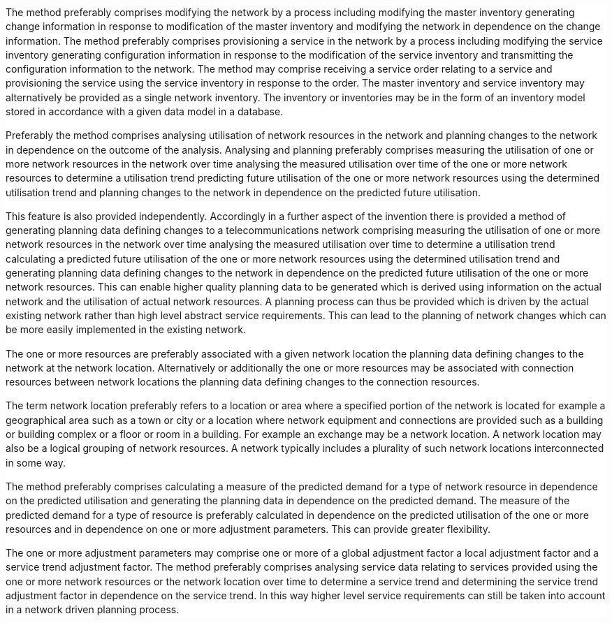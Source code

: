 The method preferably comprises modifying the network by a process including modifying the master inventory generating change information in response to modification of the master inventory and modifying the network in dependence on the change information. The method preferably comprises provisioning a service in the network by a process including modifying the service inventory generating configuration information in response to the modification of the service inventory and transmitting the configuration information to the network. The method may comprise receiving a service order relating to a service and provisioning the service using the service inventory in response to the order. The master inventory and service inventory may alternatively be provided as a single network inventory. The inventory or inventories may be in the form of an inventory model stored in accordance with a given data model in a database.

Preferably the method comprises analysing utilisation of network resources in the network and planning changes to the network in dependence on the outcome of the analysis. Analysing and planning preferably comprises measuring the utilisation of one or more network resources in the network over time analysing the measured utilisation over time of the one or more network resources to determine a utilisation trend predicting future utilisation of the one or more network resources using the determined utilisation trend and planning changes to the network in dependence on the predicted future utilisation.

This feature is also provided independently. Accordingly in a further aspect of the invention there is provided a method of generating planning data defining changes to a telecommunications network comprising measuring the utilisation of one or more network resources in the network over time analysing the measured utilisation over time to determine a utilisation trend calculating a predicted future utilisation of the one or more network resources using the determined utilisation trend and generating planning data defining changes to the network in dependence on the predicted future utilisation of the one or more network resources. This can enable higher quality planning data to be generated which is derived using information on the actual network and the utilisation of actual network resources. A planning process can thus be provided which is driven by the actual existing network rather than high level abstract service requirements. This can lead to the planning of network changes which can be more easily implemented in the existing network.

The one or more resources are preferably associated with a given network location the planning data defining changes to the network at the network location. Alternatively or additionally the one or more resources may be associated with connection resources between network locations the planning data defining changes to the connection resources.

The term network location preferably refers to a location or area where a specified portion of the network is located for example a geographical area such as a town or city or a location where network equipment and connections are provided such as a building or building complex or a floor or room in a building. For example an exchange may be a network location. A network location may also be a logical grouping of network resources. A network typically includes a plurality of such network locations interconnected in some way.

The method preferably comprises calculating a measure of the predicted demand for a type of network resource in dependence on the predicted utilisation and generating the planning data in dependence on the predicted demand. The measure of the predicted demand for a type of resource is preferably calculated in dependence on the predicted utilisation of the one or more resources and in dependence on one or more adjustment parameters. This can provide greater flexibility.

The one or more adjustment parameters may comprise one or more of a global adjustment factor a local adjustment factor and a service trend adjustment factor. The method preferably comprises analysing service data relating to services provided using the one or more network resources or the network location over time to determine a service trend and determining the service trend adjustment factor in dependence on the service trend. In this way higher level service requirements can still be taken into account in a network driven planning process.
